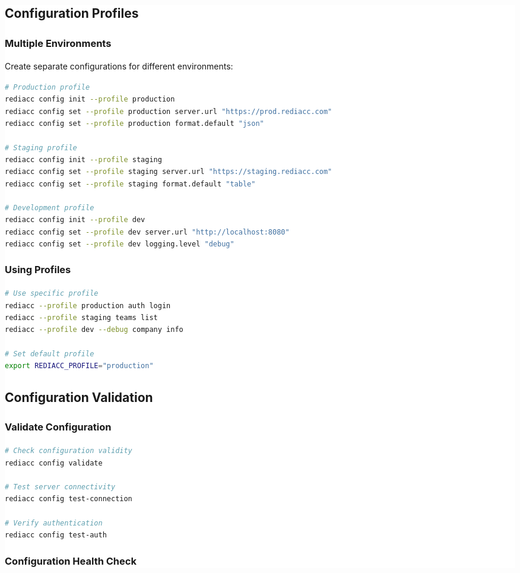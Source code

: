 ## Configuration Profiles

### Multiple Environments

Create separate configurations for different environments:

```bash
# Production profile
rediacc config init --profile production
rediacc config set --profile production server.url "https://prod.rediacc.com"
rediacc config set --profile production format.default "json"

# Staging profile  
rediacc config init --profile staging
rediacc config set --profile staging server.url "https://staging.rediacc.com"
rediacc config set --profile staging format.default "table"

# Development profile
rediacc config init --profile dev
rediacc config set --profile dev server.url "http://localhost:8080"
rediacc config set --profile dev logging.level "debug"
```

### Using Profiles

```bash
# Use specific profile
rediacc --profile production auth login
rediacc --profile staging teams list
rediacc --profile dev --debug company info

# Set default profile
export REDIACC_PROFILE="production"
```

## Configuration Validation

### Validate Configuration

```bash
# Check configuration validity
rediacc config validate

# Test server connectivity
rediacc config test-connection

# Verify authentication
rediacc config test-auth
```

### Configuration Health Check
